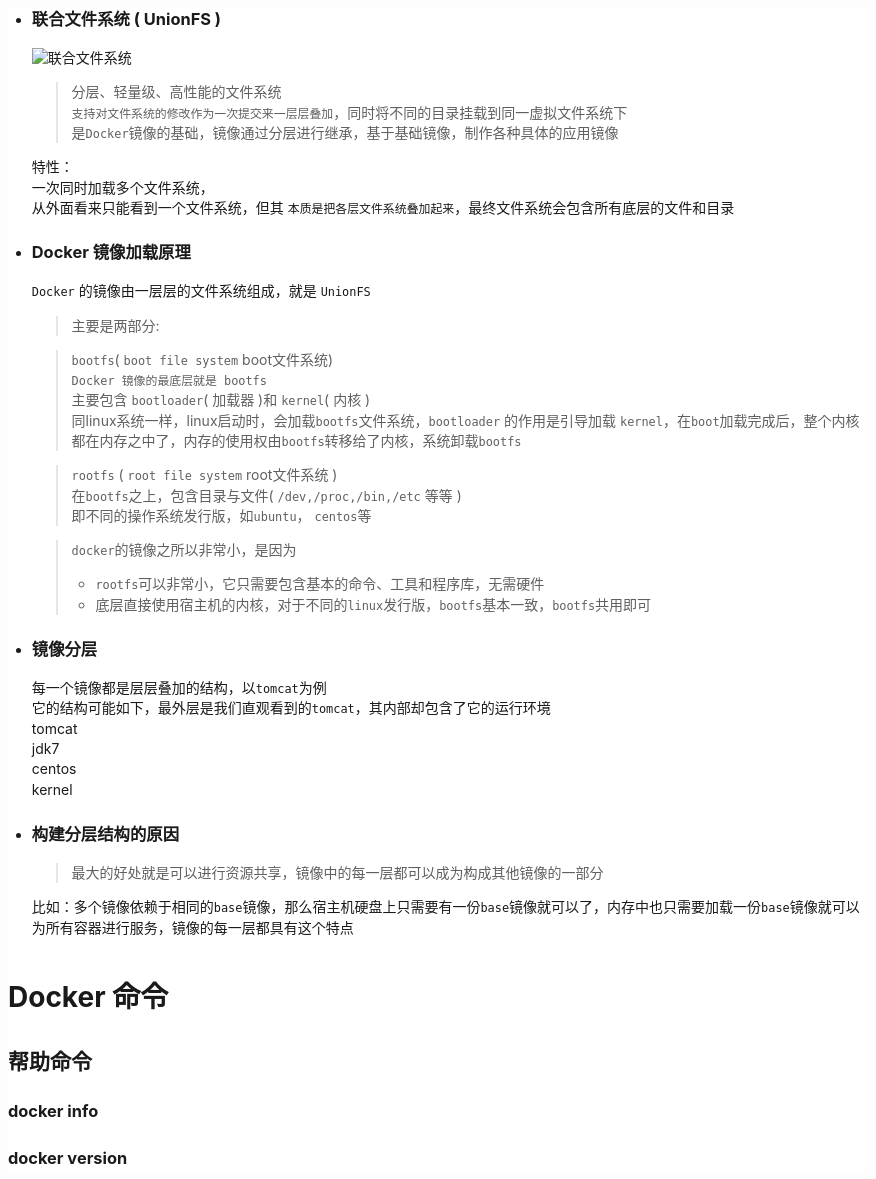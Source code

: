 - ### 联合文件系统 ( UnionFS )
    ![联合文件系统](https://upload-images.jianshu.io/upload_images/2441456-74c323a4b53e341f.png?imageMogr2/auto-orient/strip|imageView2/2/w/1200/format/webp)

    >分层、轻量级、高性能的文件系统<br>
    `支持对文件系统的修改作为一次提交来一层层叠加`，同时将不同的目录挂载到同一虚拟文件系统下<br>
    是`Docker`镜像的基础，镜像通过分层进行继承，基于基础镜像，制作各种具体的应用镜像

    特性：<br>
    一次同时加载多个文件系统，<br>
    从外面看来只能看到一个文件系统，但其 `本质是把各层文件系统叠加起来`，最终文件系统会包含所有底层的文件和目录


- ### Docker 镜像加载原理
    `Docker` 的镜像由一层层的文件系统组成，就是 `UnionFS`<br>

    > 主要是两部分: <br>

    > `bootfs`( `boot file system` boot文件系统)<br>
    `Docker 镜像的最底层就是 bootfs`<br>
    主要包含 `bootloader`( 加载器 )和 `kernel`( 内核 )<br>
    同linux系统一样，linux启动时，会加载`bootfs`文件系统，`bootloader` 的作用是引导加载 `kernel`，在`boot`加载完成后，整个内核都在内存之中了，内存的使用权由`bootfs`转移给了内核，系统卸载`bootfs`

    > `rootfs` ( `root file system` root文件系统 )<br>
    在`bootfs`之上，包含目录与文件( `/dev,/proc,/bin,/etc` 等等 )<br>
    即不同的操作系统发行版，如`ubuntu`， `centos`等


    > `docker`的镜像之所以非常小，是因为
    > - `rootfs`可以非常小，它只需要包含基本的命令、工具和程序库，无需硬件
    > - 底层直接使用宿主机的内核，对于不同的`linux`发行版，`bootfs`基本一致，`bootfs`共用即可

- ### 镜像分层
    每一个镜像都是层层叠加的结构，以`tomcat`为例<br>
    它的结构可能如下，最外层是我们直观看到的`tomcat`，其内部却包含了它的运行环境<br>
    tomcat<br>
    jdk7<br>
    centos<br>
    kernel

- ### 构建分层结构的原因
    > 最大的好处就是可以进行资源共享，镜像中的每一层都可以成为构成其他镜像的一部分<br>

    比如：多个镜像依赖于相同的`base`镜像，那么宿主机硬盘上只需要有一份`base`镜像就可以了，内存中也只需要加载一份`base`镜像就可以为所有容器进行服务，镜像的每一层都具有这个特点


# Docker 命令

## 帮助命令

### docker info

### docker version
